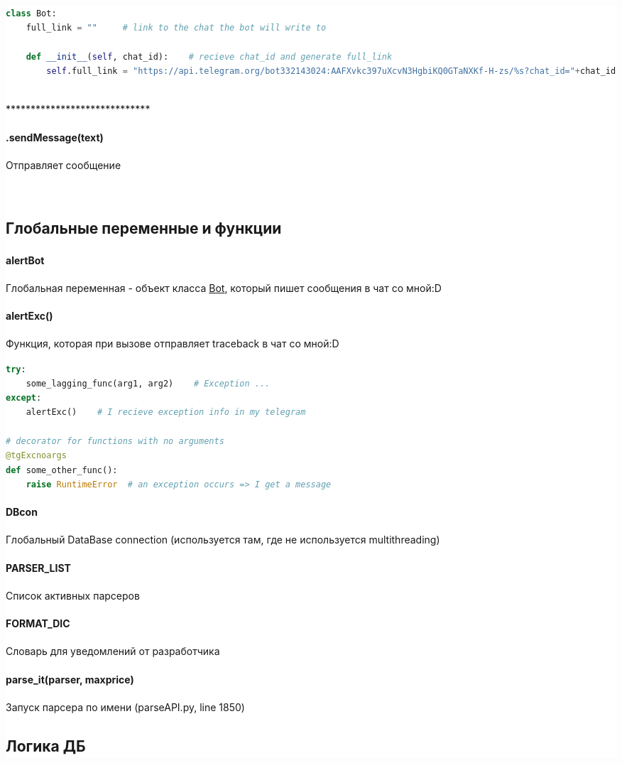 ```python
class Bot:
    full_link = ""     # link to the chat the bot will write to

    def __init__(self, chat_id):    # recieve chat_id and generate full_link
        self.full_link = "https://api.telegram.org/bot332143024:AAFXvkc397uXcvN3HgbiKQ0GTaNXKf-H-zs/%s?chat_id="+chat_id

```
<br>
*****************************
<br>

#### .sendMessage(text)
Отправляет сообщение

<br>

## Глобальные переменные и функции

<a name="alertBot"></a>
#### alertBot
Глобальная переменная - объект класса [Bot](#bot), который пишет сообщения в чат со мной:D

#### alertExc()
Функция, которая при вызове отправляет traceback в чат со мной:D

```python
try:
    some_lagging_func(arg1, arg2)    # Exception ...
except:
    alertExc()    # I recieve exception info in my telegram

# decorator for functions with no arguments
@tgExcnoargs
def some_other_func():
    raise RuntimeError  # an exception occurs => I get a message
```

#### DBcon
Глобальный DataBase connection (используется там, где не используется multithreading)

#### PARSER_LIST
Список активных парсеров

#### FORMAT_DIC
Cловарь для уведомлений от разработчика

<a name="parseit"></a>
#### parse_it(parser, maxprice)
Запуск парсера по имени (parseAPI.py, line 1850)

## Логика ДБ
